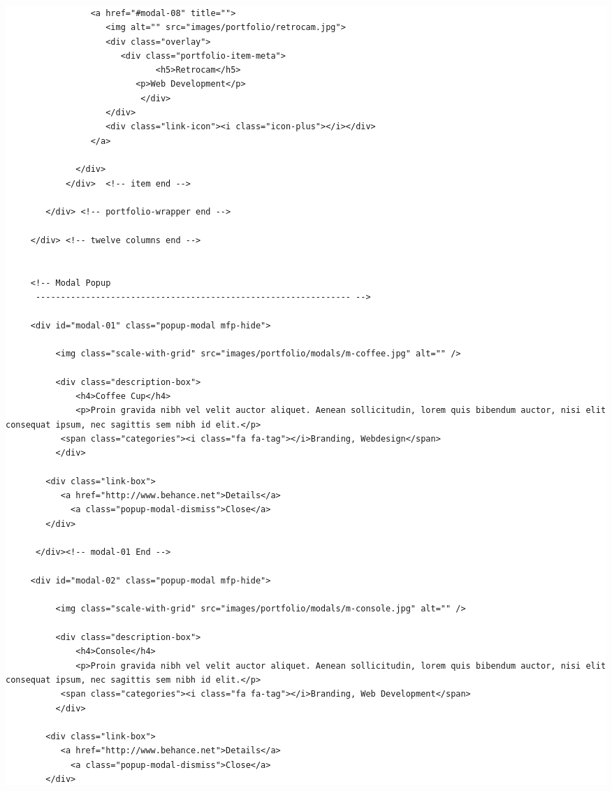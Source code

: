                      <a href="#modal-08" title="">
                        <img alt="" src="images/portfolio/retrocam.jpg">
                        <div class="overlay">
                           <div class="portfolio-item-meta">
          					      <h5>Retrocam</h5>
                              <p>Web Development</p>
          					   </div>
                        </div>
                        <div class="link-icon"><i class="icon-plus"></i></div>
                     </a>

                  </div>
          		</div>  <!-- item end -->

            </div> <!-- portfolio-wrapper end -->

         </div> <!-- twelve columns end -->


         <!-- Modal Popup
	      --------------------------------------------------------------- -->

         <div id="modal-01" class="popup-modal mfp-hide">

		      <img class="scale-with-grid" src="images/portfolio/modals/m-coffee.jpg" alt="" />

		      <div class="description-box">
			      <h4>Coffee Cup</h4>
			      <p>Proin gravida nibh vel velit auctor aliquet. Aenean sollicitudin, lorem quis bibendum auctor, nisi elit consequat ipsum, nec sagittis sem nibh id elit.</p>
               <span class="categories"><i class="fa fa-tag"></i>Branding, Webdesign</span>
		      </div>

            <div class="link-box">
               <a href="http://www.behance.net">Details</a>
		         <a class="popup-modal-dismiss">Close</a>
            </div>

	      </div><!-- modal-01 End -->

         <div id="modal-02" class="popup-modal mfp-hide">

		      <img class="scale-with-grid" src="images/portfolio/modals/m-console.jpg" alt="" />

		      <div class="description-box">
			      <h4>Console</h4>
			      <p>Proin gravida nibh vel velit auctor aliquet. Aenean sollicitudin, lorem quis bibendum auctor, nisi elit consequat ipsum, nec sagittis sem nibh id elit.</p>
               <span class="categories"><i class="fa fa-tag"></i>Branding, Web Development</span>
		      </div>

            <div class="link-box">
               <a href="http://www.behance.net">Details</a>
		         <a class="popup-modal-dismiss">Close</a>
            </div>
